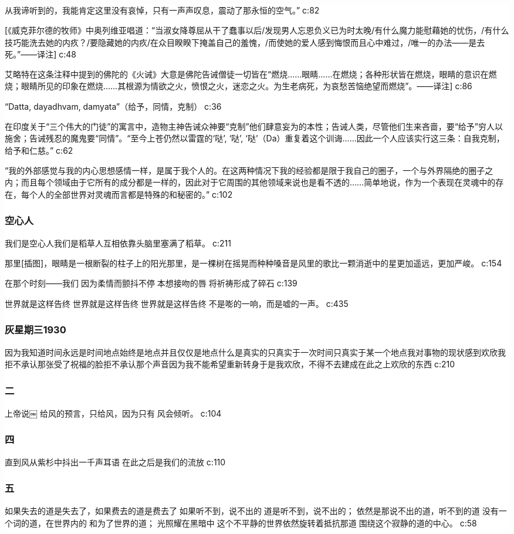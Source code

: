 从我谛听到的，我能肯定这里没有哀悼，只有一声声叹息，震动了那永恒的空气。” c:82

[《威克菲尔德的牧师》中奥列维亚唱道：“当淑女降尊屈从干了蠢事以后/发现男人忘恩负义已为时太晚/有什么魔力能慰藉她的忧伤，/有什么技巧能洗去她的内疚？/要隐藏她的内疚/在众目睽睽下掩盖自己的羞愧，/而使她的爱人感到悔恨而且心中难过，/唯一的办法——是去死。”——译注] c:48

艾略特在这条注释中提到的佛陀的《火诫》大意是佛陀告诫僧徒一切皆在“燃烧……眼睛……在燃烧；各种形状皆在燃烧，眼睛的意识在燃烧；眼睛所见的印象在燃烧……其根源为情欲之火，愤恨之火，迷恋之火。为生老病死，为哀愁苦恼绝望而燃烧”。——译注] c:86

“Datta, dayadhvam, damyata”（给予，同情，克制） c:36

在印度关于“三个伟大的门徒”的寓言中，造物主神告诫众神要“克制”他们肆意妄为的本性；告诫人类，尽管他们生来吝啬，要“给予”穷人以施舍；告诫残忍的魔鬼要“同情”。“至今上苍仍然以雷霆的‘哒’, ‘哒’, ‘哒’（Da）重复着这个训诲……因此一个人应该实行这三条：自我克制，给予和仁慈。” c:62

“我的外部感觉与我的内心思想感情一样，是属于我个人的。在这两种情况下我的经验都是限于我自己的圈子，一个与外界隔绝的圈子之内；而且每个领域由于它所有的成分都是一样的，因此对于它周围的其他领域来说也是看不透的……简单地说，作为一个表现在灵魂中的存在，每个人的全部世界对灵魂而言都是特殊的和秘密的。” c:102

### 空心人

我们是空心人我们是稻草人互相依靠头脑里塞满了稻草。 c:211

那里[插图]，眼睛是一根断裂的柱子上的阳光那里，是一棵树在摇晃而种种嗓音是风里的歌比一颗消逝中的星更加遥远，更加严峻。 c:154

在那个时刻——我们
因为柔情而颤抖不停
本想接吻的唇
将祈祷形成了碎石 c:139

世界就是这样告终
世界就是这样告终
世界就是这样告终
不是嘭的一响，而是嘘的一声。 c:435

### 灰星期三1930

因为我知道时间永远是时间地点始终是地点并且仅仅是地点什么是真实的只真实于一次时间只真实于某一个地点我对事物的现状感到欢欣我拒不承认那张受了祝福的脸拒不承认那个声音因为我不能希望重新转身于是我欢欣，不得不去建成在此之上欢欣的东西 c:210

### 二

上帝说￼
给风的预言，只给风，因为只有
风会倾听。 c:104

### 四

直到风从紫杉中抖出一千声耳语 在此之后是我们的流放 c:110

### 五

如果失去的道是失去了，如果费去的道是费去了
如果听不到，说不出的
道是听不到，说不出的；
依然是那说不出的道，听不到的道
没有一个词的道，在世界内的
和为了世界的道；
光照耀在黑暗中
这个不平静的世界依然旋转着抵抗那道
围绕这个寂静的道的中心。 c:58

